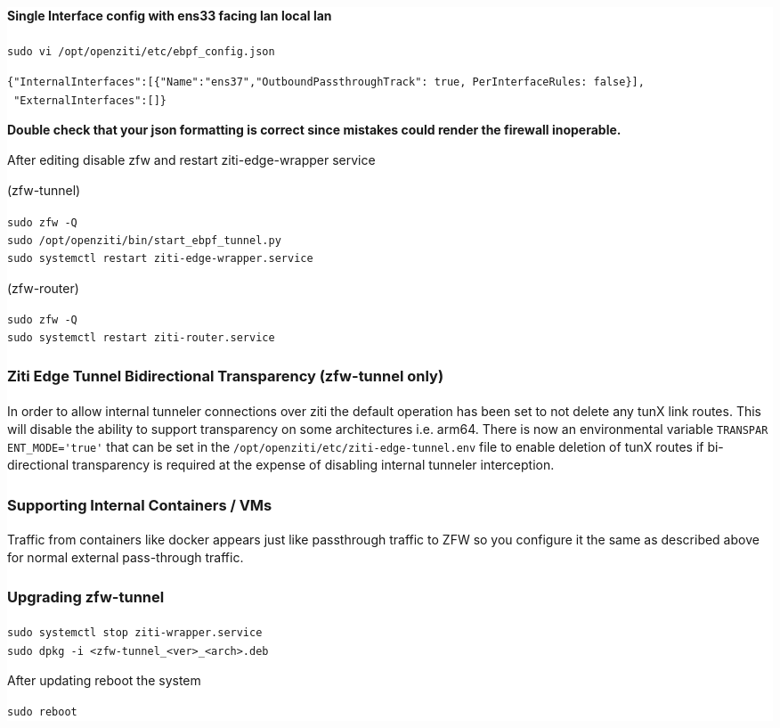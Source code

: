 #### Single Interface config with ens33 facing lan local lan
```
sudo vi /opt/openziti/etc/ebpf_config.json
```
```
{"InternalInterfaces":[{"Name":"ens37","OutboundPassthroughTrack": true, PerInterfaceRules: false}],
 "ExternalInterfaces":[]}
```
**Double check that your json formatting is correct since mistakes could render the firewall inoperable.**

After editing disable zfw and restart ziti-edge-wrapper service
 
(zfw-tunnel)
```
sudo zfw -Q
sudo /opt/openziti/bin/start_ebpf_tunnel.py
sudo systemctl restart ziti-edge-wrapper.service 

```

(zfw-router)
```
sudo zfw -Q
sudo systemctl restart ziti-router.service

```

### Ziti Edge Tunnel Bidirectional Transparency (zfw-tunnel only)

In order to allow internal tunneler connections over ziti the default operation has been set to not delete any tunX link routes. This will disable the ability to support transparency on some architectures i.e. arm64.  There is now an environmental variable ```TRANSPARENT_MODE='true'``` that can be set in the ```/opt/openziti/etc/ziti-edge-tunnel.env``` file to enable deletion of tunX routes if bi-directional transparency is required at the expense of disabling internal tunneler interception.

### Supporting Internal Containers / VMs

Traffic from containers like docker appears just like passthrough traffic to ZFW so you configure it the same as described above for 
normal external pass-through traffic.

### Upgrading zfw-tunnel
```
sudo systemctl stop ziti-wrapper.service
sudo dpkg -i <zfw-tunnel_<ver>_<arch>.deb
```
After updating reboot the system 
```
sudo reboot
```
